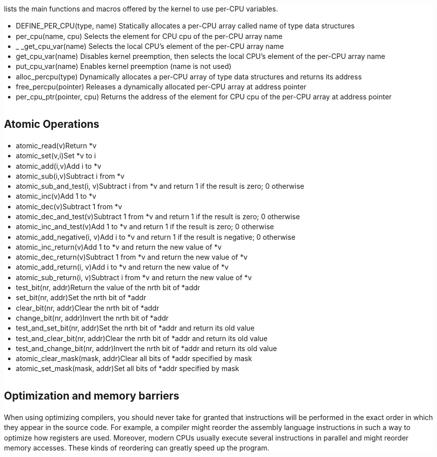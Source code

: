 lists the main functions and macros offered by the kernel to use per-CPU
variables.

- DEFINE_PER_CPU(type, name) Statically allocates a per-CPU array called name of type data structures
- per_cpu(name, cpu) Selects the element for CPU cpu of the per-CPU array name
- _ _get_cpu_var(name) Selects the local CPU’s element of the per-CPU array name
- get_cpu_var(name) Disables kernel preemption, then selects the local CPU’s element of the
per-CPU array name
- put_cpu_var(name) Enables kernel preemption (name is not used)
- alloc_percpu(type) Dynamically allocates a per-CPU array of type data structures and returns
its address
- free_percpu(pointer) Releases a dynamically allocated per-CPU array at address pointer
- per_cpu_ptr(pointer, cpu) Returns the address of the element for CPU cpu of the per-CPU array at address pointer


## Atomic Operations

- atomic_read(v)Return *v
- atomic_set(v,i)Set *v to i
- atomic_add(i,v)Add i to *v
- atomic_sub(i,v)Subtract i from *v
- atomic_sub_and_test(i, v)Subtract i from *v and return 1 if the result is zero; 0 otherwise
- atomic_inc(v)Add 1 to *v
- atomic_dec(v)Subtract 1 from *v
- atomic_dec_and_test(v)Subtract 1 from *v and return 1 if the result is zero; 0 otherwise
- atomic_inc_and_test(v)Add 1 to *v and return 1 if the result is zero; 0 otherwise
- atomic_add_negative(i, v)Add i to *v and return 1 if the result is negative; 0 otherwise
- atomic_inc_return(v)Add 1 to *v and return the new value of *v
- atomic_dec_return(v)Subtract 1 from *v and return the new value of *v
- atomic_add_return(i, v)Add i to *v and return the new value of *v
- atomic_sub_return(i, v)Subtract i from *v and return the new value of *v
- test_bit(nr, addr)Return the value of the nrth bit of *addr
- set_bit(nr, addr)Set the nrth bit of *addr
- clear_bit(nr, addr)Clear the nrth bit of *addr
- change_bit(nr, addr)Invert the nrth bit of *addr
- test_and_set_bit(nr, addr)Set the nrth bit of *addr and return its old value
- test_and_clear_bit(nr, addr)Clear the nrth bit of *addr and return its old value
- test_and_change_bit(nr, addr)Invert the nrth bit of *addr and return its old value
- atomic_clear_mask(mask, addr)Clear all bits of *addr specified by mask
- atomic_set_mask(mask, addr)Set all bits of *addr specified by mask

## Optimization and memory barriers

When using optimizing compilers, you should never take for granted that instructions will be performed in the exact order in which they appear in the source code.
For example, a compiler might reorder the assembly language instructions in such a way to optimize how registers are used. Moreover, modern CPUs usually execute
several instructions in parallel and might reorder memory accesses. These kinds of
reordering can greatly speed up the program.
